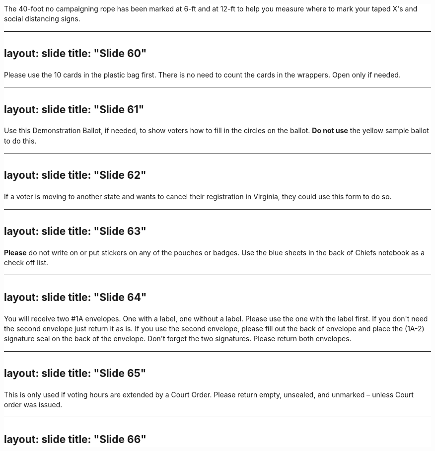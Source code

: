The 40-foot no campaigning rope has been marked at 6-ft and at 12-ft to help you measure where to mark your taped X&#39;s and social distancing signs.

---
layout: slide
title: "Slide 60"
---

Please use the 10 cards in the plastic bag first. There is no need to count the cards in the wrappers. Open only if needed.

---
layout: slide
title: "Slide 61"
---

Use this Demonstration Ballot, if needed, to show voters how to fill in the circles on the ballot. **Do not use** the yellow sample ballot to do this.

---
layout: slide
title: "Slide 62"
---

If a voter is moving to another state and wants to cancel their registration in Virginia, they could use this form to do so.

---
layout: slide
title: "Slide 63"
---

**Please** do not write on or put stickers on any of the pouches or badges. Use the blue sheets in the back of Chiefs notebook as a check off list.

---
layout: slide
title: "Slide 64"
---

You will receive two #1A envelopes. One with a label, one without a label. Please use the one with the label first. If you don&#39;t need the second envelope just return it as is. If you use the second envelope, please fill out the back of envelope and place the (1A-2) signature seal on the back of the envelope. Don&#39;t forget the two signatures. Please return both envelopes.

---
layout: slide
title: "Slide 65"
---

This is only used if voting hours are extended by a Court Order. Please return empty, unsealed, and unmarked – unless Court order was issued.

---
layout: slide
title: "Slide 66"
---
